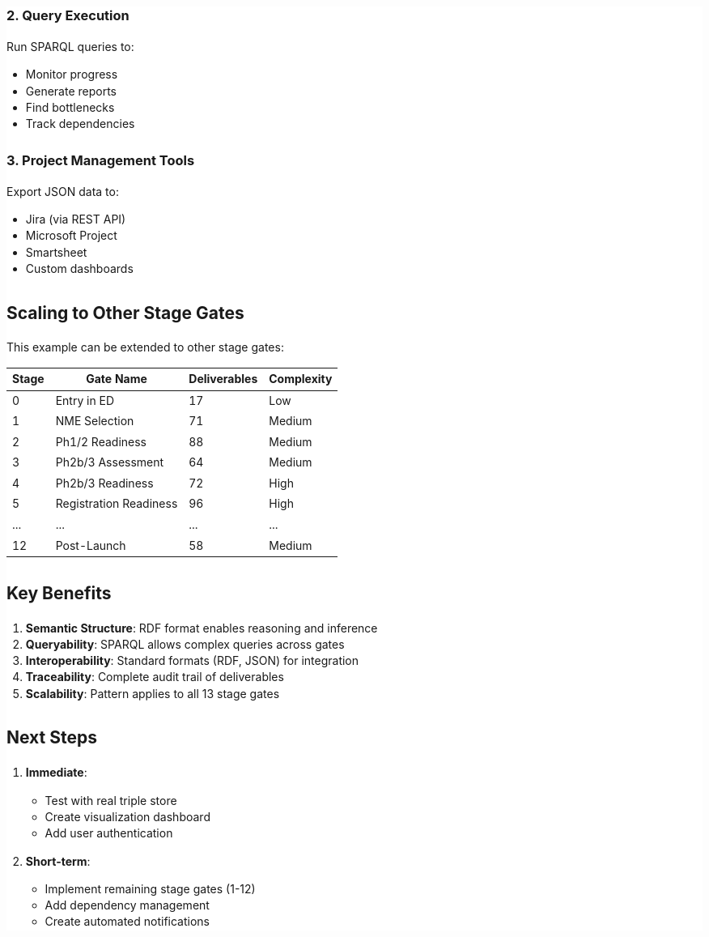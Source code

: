 ### 2. Query Execution
Run SPARQL queries to:
- Monitor progress
- Generate reports
- Find bottlenecks
- Track dependencies

### 3. Project Management Tools
Export JSON data to:
- Jira (via REST API)
- Microsoft Project
- Smartsheet
- Custom dashboards

## Scaling to Other Stage Gates

This example can be extended to other stage gates:

| Stage | Gate Name | Deliverables | Complexity |
|-------|-----------|--------------|------------|
| 0 | Entry in ED | 17 | Low |
| 1 | NME Selection | 71 | Medium |
| 2 | Ph1/2 Readiness | 88 | Medium |
| 3 | Ph2b/3 Assessment | 64 | Medium |
| 4 | Ph2b/3 Readiness | 72 | High |
| 5 | Registration Readiness | 96 | High |
| ... | ... | ... | ... |
| 12 | Post-Launch | 58 | Medium |

## Key Benefits

1. **Semantic Structure**: RDF format enables reasoning and inference
2. **Queryability**: SPARQL allows complex queries across gates
3. **Interoperability**: Standard formats (RDF, JSON) for integration
4. **Traceability**: Complete audit trail of deliverables
5. **Scalability**: Pattern applies to all 13 stage gates

## Next Steps

1. **Immediate**:
   - Test with real triple store
   - Create visualization dashboard
   - Add user authentication

2. **Short-term**:
   - Implement remaining stage gates (1-12)
   - Add dependency management
   - Create automated notifications
